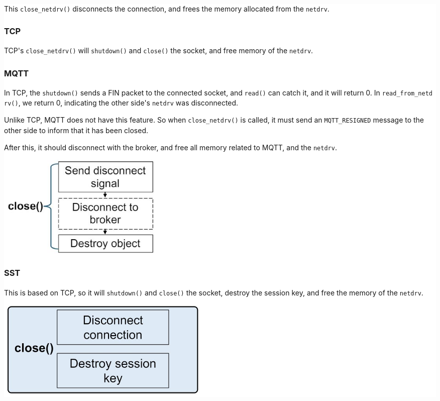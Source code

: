This `close_netdrv()` disconnects the connection, and frees the memory allocated from the `netdrv`.

### TCP
TCP's `close_netdrv()` will `shutdown()` and `close()` the socket, and free memory of the `netdrv`.

### MQTT

In TCP, the `shutdown()` sends a FIN packet to the connected socket, and `read()` can catch it, and it will return 0. In `read_from_netdrv()`, we return 0, indicating the other side's `netdrv` was disconnected.

Unlike TCP, MQTT does not have this feature. So when `close_netdrv()` is called, it must send an `MQTT_RESIGNED` message to the other side to inform that it has been closed.

After this, it should disconnect with the broker, and free all memory related to MQTT, and the `netdrv`.

<img src="img/MQTT_close.jpg" alt="drawing" width="300"/>


### SST

This is based on TCP, so it will `shutdown()` and `close()` the socket, destroy the session key, and free the memory of the `netdrv`.

<img src="img/SST_close.jpg" alt="drawing" width="400"/>
